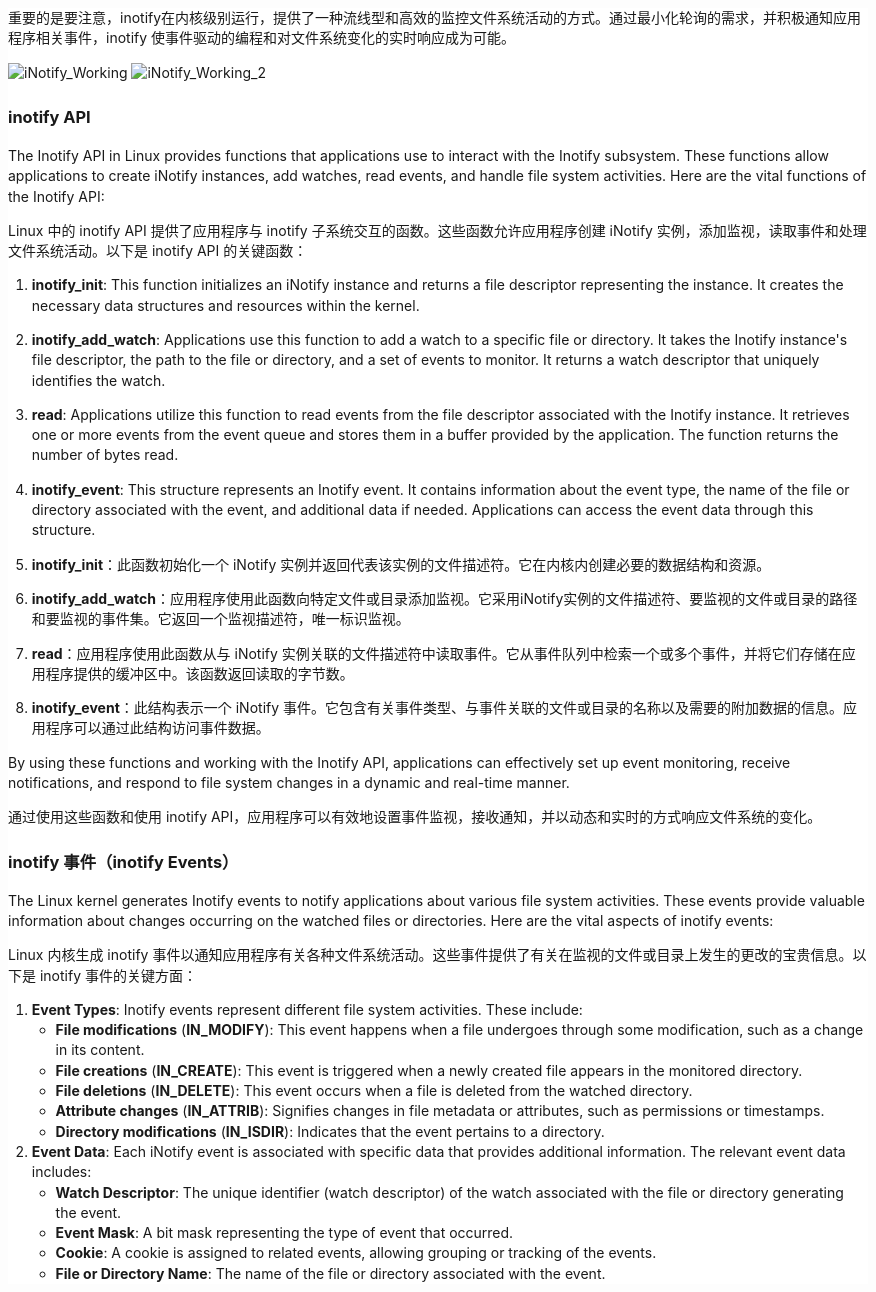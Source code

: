 重要的是要注意，inotify在内核级别运行，提供了一种流线型和高效的监控文件系统活动的方式。通过最小化轮询的需求，并积极通知应用程序相关事件，inotify 使事件驱动的编程和对文件系统变化的实时响应成为可能。

![iNotify_Working](https://www.scaler.com/topics/images/inotify-working.webp) ![iNotify_Working_2](https://www.scaler.com/topics/images/inotify-working-2.webp)

### inotify API

The Inotify API in Linux provides functions that applications use to interact with the Inotify subsystem. These functions allow applications to create iNotify instances, add watches, read events, and handle file system activities. Here are the vital functions of the Inotify API:

Linux 中的 inotify API 提供了应用程序与 inotify 子系统交互的函数。这些函数允许应用程序创建 iNotify 实例，添加监视，读取事件和处理文件系统活动。以下是 inotify API 的关键函数：

1.  **inotify\_init**: This function initializes an iNotify instance and returns a file descriptor representing the instance. It creates the necessary data structures and resources within the kernel.
2.  **inotify\_add\_watch**: Applications use this function to add a watch to a specific file or directory. It takes the Inotify instance's file descriptor, the path to the file or directory, and a set of events to monitor. It returns a watch descriptor that uniquely identifies the watch.
3.  **read**: Applications utilize this function to read events from the file descriptor associated with the Inotify instance. It retrieves one or more events from the event queue and stores them in a buffer provided by the application. The function returns the number of bytes read.
4.  **inotify\_event**: This structure represents an Inotify event. It contains information about the event type, the name of the file or directory associated with the event, and additional data if needed. Applications can access the event data through this structure.



1. **inotify_init**：此函数初始化一个 iNotify 实例并返回代表该实例的文件描述符。它在内核内创建必要的数据结构和资源。
2. **inotify_add_watch**：应用程序使用此函数向特定文件或目录添加监视。它采用iNotify实例的文件描述符、要监视的文件或目录的路径和要监视的事件集。它返回一个监视描述符，唯一标识监视。
3. **read**：应用程序使用此函数从与 iNotify 实例关联的文件描述符中读取事件。它从事件队列中检索一个或多个事件，并将它们存储在应用程序提供的缓冲区中。该函数返回读取的字节数。
4. **inotify_event**：此结构表示一个 iNotify 事件。它包含有关事件类型、与事件关联的文件或目录的名称以及需要的附加数据的信息。应用程序可以通过此结构访问事件数据。

By using these functions and working with the Inotify API, applications can effectively set up event monitoring, receive notifications, and respond to file system changes in a dynamic and real-time manner.

通过使用这些函数和使用 inotify API，应用程序可以有效地设置事件监视，接收通知，并以动态和实时的方式响应文件系统的变化。

### inotify 事件（inotify Events）

The Linux kernel generates Inotify events to notify applications about various file system activities. These events provide valuable information about changes occurring on the watched files or directories. Here are the vital aspects of inotify events:

Linux 内核生成 inotify 事件以通知应用程序有关各种文件系统活动。这些事件提供了有关在监视的文件或目录上发生的更改的宝贵信息。以下是 inotify 事件的关键方面：

1.  **Event Types**: Inotify events represent different file system activities. These include:
    *   **File modifications** (**IN\_MODIFY**): This event happens when a file undergoes through some modification, such as a change in its content.
    *   **File creations** (**IN\_CREATE**): This event is triggered when a newly created file appears in the monitored directory.
    *   **File deletions** (**IN\_DELETE**): This event occurs when a file is deleted from the watched directory.
    *   **Attribute changes** (**IN\_ATTRIB**): Signifies changes in file metadata or attributes, such as permissions or timestamps.
    *   **Directory modifications** (**IN\_ISDIR**): Indicates that the event pertains to a directory.
2.  **Event Data**: Each iNotify event is associated with specific data that provides additional information. The relevant event data includes:
    *   **Watch Descriptor**: The unique identifier (watch descriptor) of the watch associated with the file or directory generating the event.
    *   **Event Mask**: A bit mask representing the type of event that occurred.
    *   **Cookie**: A cookie is assigned to related events, allowing grouping or tracking of the events.
    *   **File or Directory Name**: The name of the file or directory associated with the event.